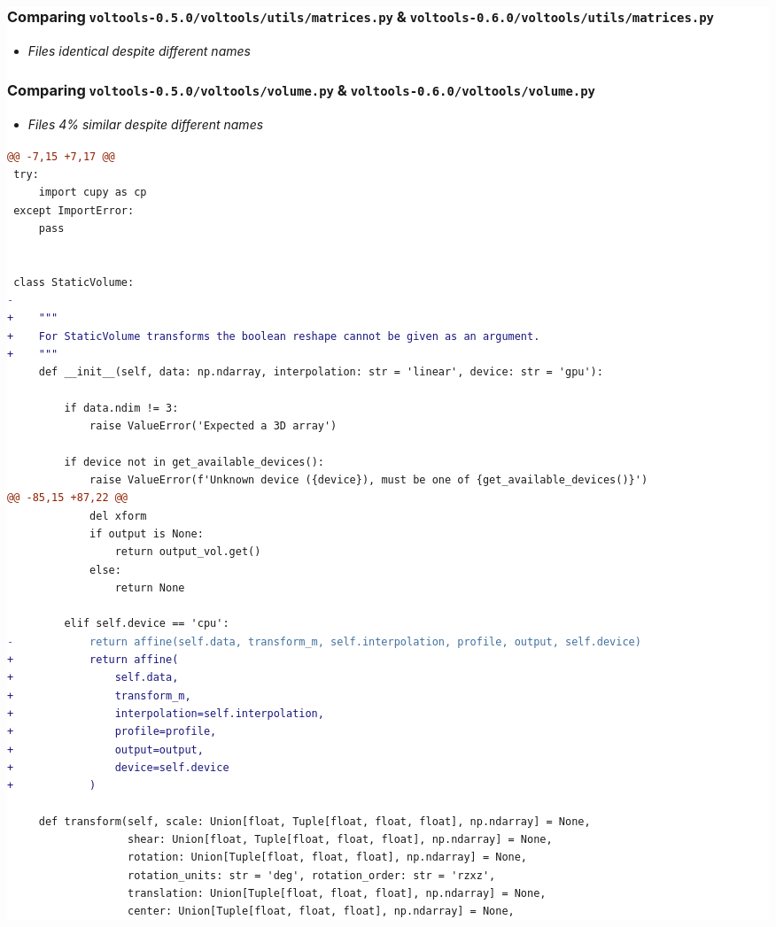 ### Comparing `voltools-0.5.0/voltools/utils/matrices.py` & `voltools-0.6.0/voltools/utils/matrices.py`

 * *Files identical despite different names*

### Comparing `voltools-0.5.0/voltools/volume.py` & `voltools-0.6.0/voltools/volume.py`

 * *Files 4% similar despite different names*

```diff
@@ -7,15 +7,17 @@
 try:
     import cupy as cp
 except ImportError:
     pass
 
 
 class StaticVolume:
-
+    """
+    For StaticVolume transforms the boolean reshape cannot be given as an argument.
+    """
     def __init__(self, data: np.ndarray, interpolation: str = 'linear', device: str = 'gpu'):
 
         if data.ndim != 3:
             raise ValueError('Expected a 3D array')
 
         if device not in get_available_devices():
             raise ValueError(f'Unknown device ({device}), must be one of {get_available_devices()}')
@@ -85,15 +87,22 @@
             del xform
             if output is None:
                 return output_vol.get()
             else:
                 return None
 
         elif self.device == 'cpu':
-            return affine(self.data, transform_m, self.interpolation, profile, output, self.device)
+            return affine(
+                self.data,
+                transform_m,
+                interpolation=self.interpolation,
+                profile=profile,
+                output=output,
+                device=self.device
+            )
 
     def transform(self, scale: Union[float, Tuple[float, float, float], np.ndarray] = None,
                   shear: Union[float, Tuple[float, float, float], np.ndarray] = None,
                   rotation: Union[Tuple[float, float, float], np.ndarray] = None,
                   rotation_units: str = 'deg', rotation_order: str = 'rzxz',
                   translation: Union[Tuple[float, float, float], np.ndarray] = None,
                   center: Union[Tuple[float, float, float], np.ndarray] = None,
```
